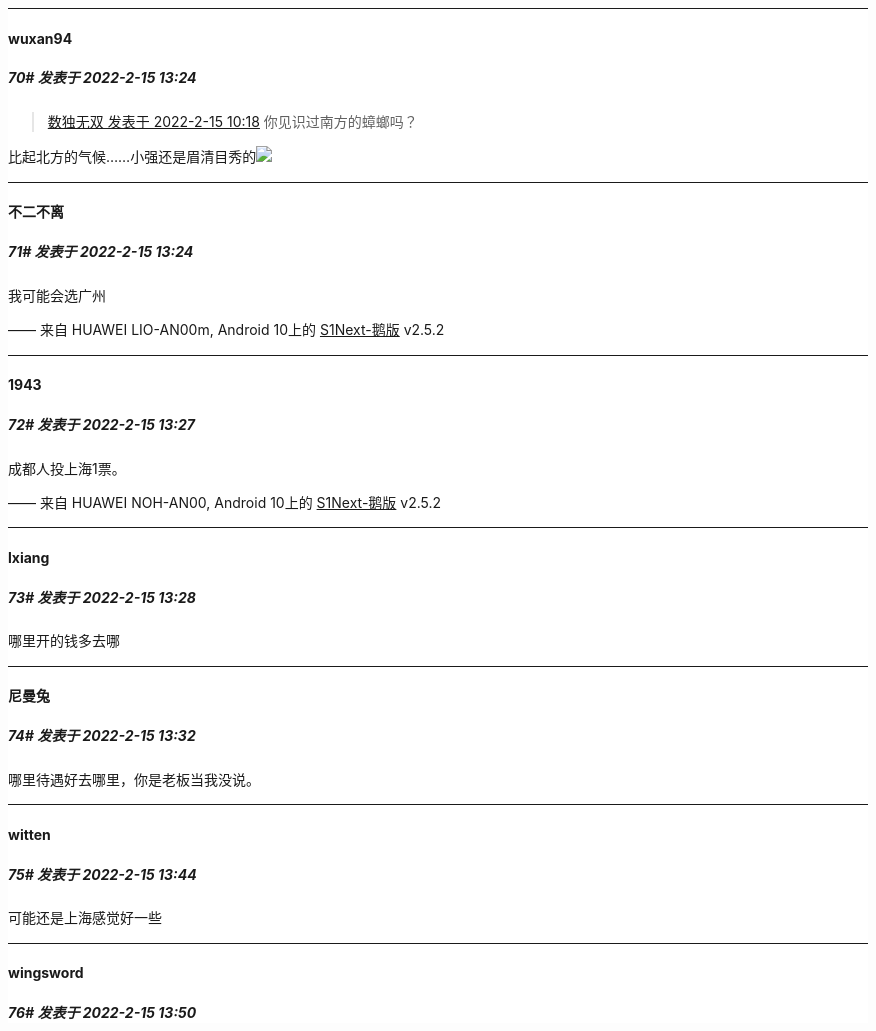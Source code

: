 *****

####  wuxan94  
##### 70#       发表于 2022-2-15 13:24

<blockquote><a href="httphttps://bbs.saraba1st.com/2b/forum.php?mod=redirect&amp;goto=findpost&amp;pid=54692970&amp;ptid=2052641" target="_blank">数独无双 发表于 2022-2-15 10:18</a>
你见识过南方的蟑螂吗？</blockquote>
比起北方的气候……小强还是眉清目秀的<img src="https://static.saraba1st.com/image/smiley/face2017/067.png" referrerpolicy="no-referrer">

*****

####  不二不离  
##### 71#       发表于 2022-2-15 13:24

我可能会选广州

—— 来自 HUAWEI LIO-AN00m, Android 10上的 [S1Next-鹅版](https://github.com/ykrank/S1-Next/releases) v2.5.2



*****

####  1943  
##### 72#       发表于 2022-2-15 13:27

成都人投上海1票。

—— 来自 HUAWEI NOH-AN00, Android 10上的 [S1Next-鹅版](https://github.com/ykrank/S1-Next/releases) v2.5.2

*****

####  lxiang  
##### 73#       发表于 2022-2-15 13:28

哪里开的钱多去哪

*****

####  尼曼兔  
##### 74#       发表于 2022-2-15 13:32

哪里待遇好去哪里，你是老板当我没说。



*****

####  witten  
##### 75#       发表于 2022-2-15 13:44

可能还是上海感觉好一些

*****

####  wingsword  
##### 76#       发表于 2022-2-15 13:50
